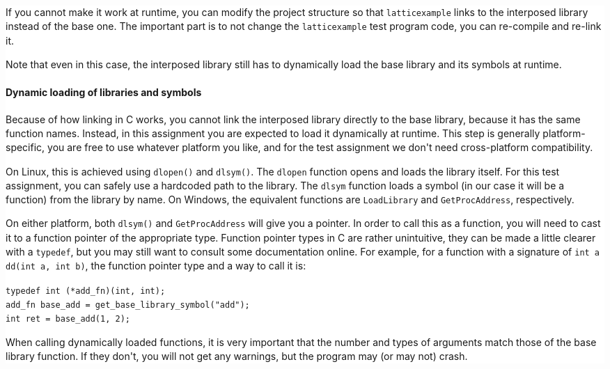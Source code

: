 If you cannot make it work at runtime, you can modify the project structure so that `latticexample` links to the interposed library instead of the base one. 
The important part is to not change the `latticexample` test program code, you can re-compile and re-link it. 

Note that even in this case, the interposed library still has to dynamically load the base library and its symbols at runtime. 

#### Dynamic loading of libraries and symbols

Because of how linking in C works, you cannot link the interposed library directly to the base library, because it has the same function names. 
Instead, in this assignment you are expected to load it dynamically at runtime. 
This step is generally platform-specific, you are free to use whatever platform you like, and for the test assignment we don't need cross-platform compatibility. 

On Linux, this is achieved using `dlopen()` and `dlsym()`. 
The `dlopen` function opens and loads the library itself. 
For this test assignment, you can safely use a hardcoded path to the library. 
The `dlsym` function loads a symbol (in our case it will be a function) from the library by name. 
On Windows, the equivalent functions are `LoadLibrary` and `GetProcAddress`, respectively. 

On either platform, both `dlsym()` and `GetProcAddress` will give you a pointer. 
In order to call this as a function, you will need to cast it to a function pointer of the appropriate type. 
Function pointer types in C are rather unintuitive, they can be made a little clearer with a `typedef`, but you may still want to consult some documentation online.
For example, for a function with a signature of `int add(int a, int b)`, the function pointer type and a way to call it is:

````
typedef int (*add_fn)(int, int);
add_fn base_add = get_base_library_symbol("add");
int ret = base_add(1, 2);
````

When calling dynamically loaded functions, it is very important that the number and types of arguments match those of the base library function. 
If they don't, you will not get any warnings, but the program may (or may not) crash. 
